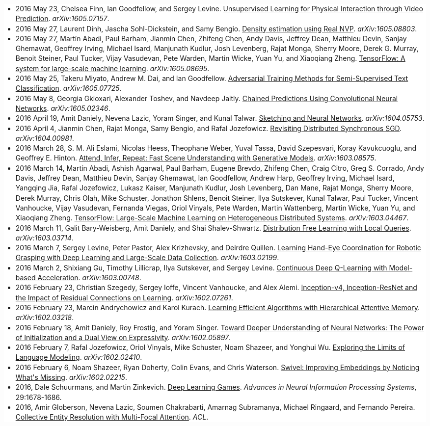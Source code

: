 * 2016 May 23, Chelsea Finn, Ian Goodfellow, and Sergey Levine. [Unsupervised Learning for Physical Interaction through Video Prediction](https://arxiv.org/abs/1605.07157). *arXiv:1605.07157*.
* 2016 May 27, Laurent Dinh, Jascha Sohl-Dickstein, and Samy Bengio. [Density estimation using Real NVP](https://arxiv.org/abs/1605.08803). *arXiv:1605.08803*.
* 2016 May 27, Martín Abadi, Paul Barham, Jianmin Chen, Zhifeng Chen, Andy Davis, Jeffrey Dean, Matthieu Devin, Sanjay Ghemawat, Geoffrey Irving, Michael Isard, Manjunath Kudlur, Josh Levenberg, Rajat Monga, Sherry Moore, Derek G. Murray, Benoit Steiner, Paul Tucker, Vijay Vasudevan, Pete Warden, Martin Wicke, Yuan Yu, and Xiaoqiang Zheng. [TensorFlow: A system for large-scale machine learning](https://arxiv.org/abs/1605.08695). *arXiv:1605.08695*.
* 2016 May 25, Takeru Miyato, Andrew M. Dai, and Ian Goodfellow. [Adversarial Training Methods for Semi-Supervised Text Classification](https://arxiv.org/abs/1605.07725). *arXiv:1605.07725*.
* 2016 May 8, Georgia Gkioxari, Alexander Toshev, and Navdeep Jaitly. [Chained Predictions Using Convolutional Neural Networks](https://arxiv.org/abs/1605.02346). *arXiv:1605.02346*.
* 2016 April 19, Amit Daniely, Nevena Lazic, Yoram Singer, and Kunal Talwar. [Sketching and Neural Networks](https://arxiv.org/abs/1604.05753). *arXiv:1604.05753*.
* 2016 April 4, Jianmin Chen, Rajat Monga, Samy Bengio, and Rafal Jozefowicz. [Revisiting Distributed Synchronous SGD](https://arxiv.org/abs/1604.00981). *arXiv:1604.00981*.
* 2016 March 28, S. M. Ali Eslami, Nicolas Heess, Theophane Weber, Yuval Tassa, David Szepesvari, Koray Kavukcuoglu, and Geoffrey E. Hinton. [Attend, Infer, Repeat: Fast Scene Understanding with Generative Models](https://arxiv.org/abs/1603.08575). *arXiv:1603.08575*.
* 2016 March 14, Martín Abadi, Ashish Agarwal, Paul Barham, Eugene Brevdo, Zhifeng Chen, Craig Citro, Greg S. Corrado, Andy Davis, Jeffrey Dean, Matthieu Devin, Sanjay Ghemawat, Ian Goodfellow, Andrew Harp, Geoffrey Irving, Michael Isard, Yangqing Jia, Rafal Jozefowicz, Lukasz Kaiser, Manjunath Kudlur, Josh Levenberg, Dan Mane, Rajat Monga, Sherry Moore, Derek Murray, Chris Olah, Mike Schuster, Jonathon Shlens, Benoit Steiner, Ilya Sutskever, Kunal Talwar, Paul Tucker, Vincent Vanhoucke, Vijay Vasudevan, Fernanda Viegas, Oriol Vinyals, Pete Warden, Martin Wattenberg, Martin Wicke, Yuan Yu, and Xiaoqiang Zheng. [TensorFlow: Large-Scale Machine Learning on Heterogeneous Distributed Systems](https://arxiv.org/abs/1603.04467). *arXiv:1603.04467*.
* 2016 March 11, Galit Bary-Weisberg, Amit Daniely, and Shai Shalev-Shwartz. [Distribution Free Learning with Local Queries](https://arxiv.org/abs/1603.03714). *arXiv:1603.03714*.
* 2016 March 7, Sergey Levine, Peter Pastor, Alex Krizhevsky, and Deirdre Quillen. [Learning Hand-Eye Coordination for Robotic Grasping with Deep Learning and Large-Scale Data Collection](https://arxiv.org/abs/1603.02199). *arXiv:1603.02199*.
* 2016 March 2, Shixiang Gu, Timothy Lillicrap, Ilya Sutskever, and Sergey Levine. [Continuous Deep Q-Learning with Model-based Acceleration](https://arxiv.org/abs/1603.00748). *arXiv:1603.00748*.
* 2016 February 23, Christian Szegedy, Sergey Ioffe, Vincent Vanhoucke, and Alex Alemi. [Inception-v4, Inception-ResNet and the Impact of Residual Connections on Learning](https://arxiv.org/abs/1602.07261). *arXiv:1602.07261*.
* 2016 February 23, Marcin Andrychowicz and Karol Kurach. [Learning Efficient Algorithms with Hierarchical Attentive Memory](https://arxiv.org/abs/1602.03218). *arXiv:1602.03218*.
* 2016 February 18, Amit Daniely, Roy Frostig, and Yoram Singer. [Toward Deeper Understanding of Neural Networks: The Power of Initialization and a Dual View on Expressivity](https://arxiv.org/abs/1602.05897). *arXiv:1602.05897*.
* 2016 February 7, Rafal Jozefowicz, Oriol Vinyals, Mike Schuster, Noam Shazeer, and Yonghui Wu. [Exploring the Limits of Language Modeling](https://arxiv.org/abs/1602.02410). *arXiv:1602.02410*.
* 2016 February 6, Noam Shazeer, Ryan Doherty, Colin Evans, and Chris Waterson. [Swivel: Improving Embeddings by Noticing What's Missing](https://arxiv.org/abs/1602.02215). *arXiv:1602.02215*.
* 2016, Dale Schuurmans, and Martin Zinkevich. [Deep Learning Games](https://papers.nips.cc/paper/6315-deep-learning-games). *Advances in Neural Information Processing Systems*, 29:1678-1686.
* 2016, Amir Globerson, Nevena Lazic, Soumen Chakrabarti, Amarnag Subramanya, Michael Ringaard, and Fernando Pereira. [Collective Entity Resolution with Multi-Focal Attention](https://research.google.com/pubs/pub45395.html). *ACL*.
